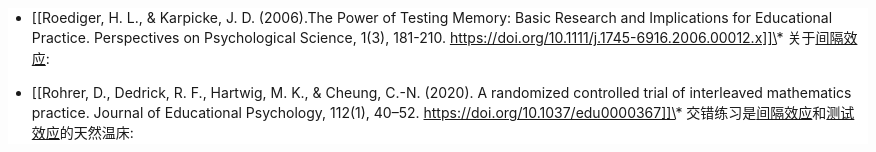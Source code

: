 - [[Roediger, H. L., & Karpicke, J. D. (2006).The Power of Testing Memory: Basic Research and Implications for Educational Practice. Perspectives on Psychological Science, 1(3), 181-210. https://doi.org/10.1111/j.1745-6916.2006.00012.x]]\* 关于[间隔效应](https://notes.andymatuschak.org/z5oCe7JTrkYfmb6SHE4n5HxisE7PdwS6nmXEw):

- [[Rohrer, D., Dedrick, R. F., Hartwig, M. K., & Cheung, C.-N. (2020). A randomized controlled trial of interleaved mathematics practice. Journal of Educational Psychology, 112(1), 40–52. https://doi.org/10.1037/edu0000367]]\* 交错练习是[间隔效应](https://notes.andymatuschak.org/z5oCe7JTrkYfmb6SHE4n5HxisE7PdwS6nmXEw)和[测试效应](https://notes.andymatuschak.org/z45mhbpabsigFceeSiRyDXZdvcRqvE2A1xMsn)的天然温床: